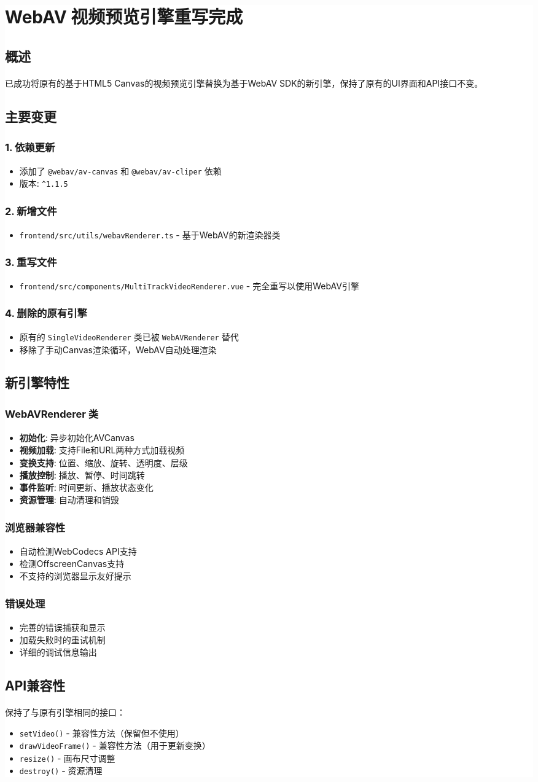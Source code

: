 # WebAV 视频预览引擎重写完成

## 概述

已成功将原有的基于HTML5 Canvas的视频预览引擎替换为基于WebAV SDK的新引擎，保持了原有的UI界面和API接口不变。

## 主要变更

### 1. 依赖更新
- 添加了 `@webav/av-canvas` 和 `@webav/av-cliper` 依赖
- 版本: `^1.1.5`

### 2. 新增文件
- `frontend/src/utils/webavRenderer.ts` - 基于WebAV的新渲染器类

### 3. 重写文件
- `frontend/src/components/MultiTrackVideoRenderer.vue` - 完全重写以使用WebAV引擎

### 4. 删除的原有引擎
- 原有的 `SingleVideoRenderer` 类已被 `WebAVRenderer` 替代
- 移除了手动Canvas渲染循环，WebAV自动处理渲染

## 新引擎特性

### WebAVRenderer 类
- **初始化**: 异步初始化AVCanvas
- **视频加载**: 支持File和URL两种方式加载视频
- **变换支持**: 位置、缩放、旋转、透明度、层级
- **播放控制**: 播放、暂停、时间跳转
- **事件监听**: 时间更新、播放状态变化
- **资源管理**: 自动清理和销毁

### 浏览器兼容性
- 自动检测WebCodecs API支持
- 检测OffscreenCanvas支持
- 不支持的浏览器显示友好提示

### 错误处理
- 完善的错误捕获和显示
- 加载失败时的重试机制
- 详细的调试信息输出

## API兼容性

保持了与原有引擎相同的接口：
- `setVideo()` - 兼容性方法（保留但不使用）
- `drawVideoFrame()` - 兼容性方法（用于更新变换）
- `resize()` - 画布尺寸调整
- `destroy()` - 资源清理

